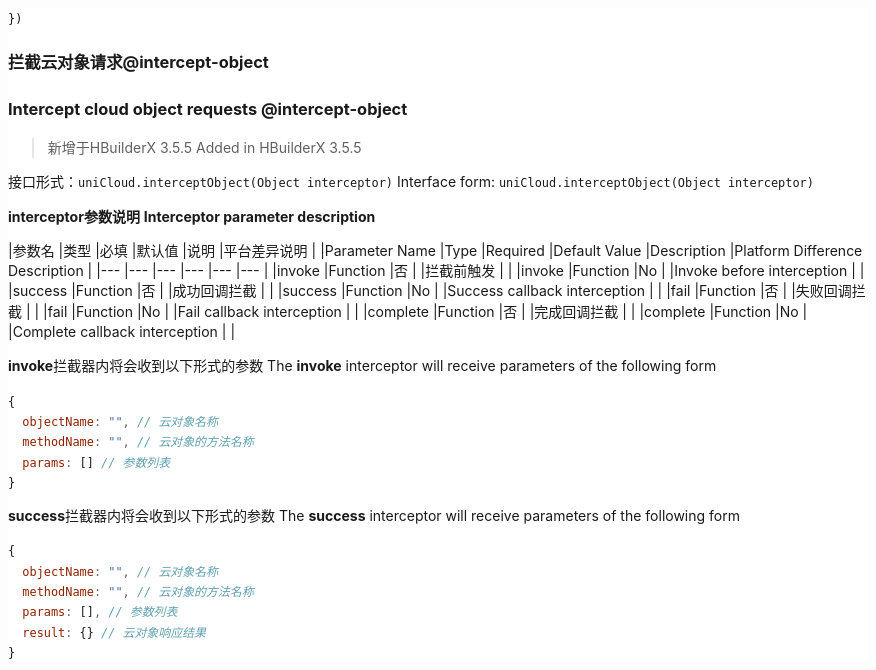 ```js
})
```

### 拦截云对象请求@intercept-object
### Intercept cloud object requests @intercept-object

> 新增于HBuilderX 3.5.5
> Added in HBuilderX 3.5.5

接口形式：`uniCloud.interceptObject(Object interceptor)`
Interface form: `uniCloud.interceptObject(Object interceptor)`

**interceptor参数说明**
**Interceptor parameter description**

|参数名		|类型			|必填	|默认值	|说明					|平台差异说明	|
|Parameter Name |Type |Required |Default Value |Description |Platform Difference Description |
|---			|---			|---	|---		|---					|---					|
|invoke		|Function	|否		|				|拦截前触发		|							|
|invoke |Function |No | |Invoke before interception | |
|success	|Function	|否		|				|成功回调拦截	|							|
|success |Function |No | |Success callback interception | |
|fail			|Function	|否		|				|失败回调拦截	|							|
|fail |Function |No | |Fail callback interception | |
|complete	|Function	|否		|				|完成回调拦截	|							|
|complete |Function |No | |Complete callback interception | |

**invoke**拦截器内将会收到以下形式的参数
The **invoke** interceptor will receive parameters of the following form

```js
{
  objectName: "", // 云对象名称
  methodName: "", // 云对象的方法名称
  params: [] // 参数列表
}
```

**success**拦截器内将会收到以下形式的参数
The **success** interceptor will receive parameters of the following form

```js
{
  objectName: "", // 云对象名称
  methodName: "", // 云对象的方法名称
  params: [], // 参数列表
  result: {} // 云对象响应结果
}
```
